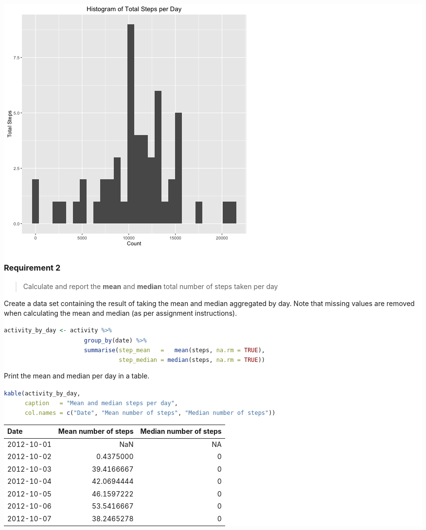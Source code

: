 ![plot of chunk unnamed-chunk-4](figure/unnamed-chunk-4-1.png)

### Requirement 2
> Calculate and report the **mean** and **median** total number of steps taken per day

Create a data set containing the result of taking the mean and median aggregated by day.
Note that missing values are removed when calculating the mean and median (as per assignment instructions).


```r
activity_by_day <- activity %>%
                       group_by(date) %>%
                       summarise(step_mean   =   mean(steps, na.rm = TRUE),
                                 step_median = median(steps, na.rm = TRUE))
```

Print the mean and median per day in a table.

```r
kable(activity_by_day,
      caption   = "Mean and median steps per day",
      col.names = c("Date", "Mean number of steps", "Median number of steps"))
```



|Date       | Mean number of steps| Median number of steps|
|:----------|--------------------:|----------------------:|
|2012-10-01 |                  NaN|                     NA|
|2012-10-02 |            0.4375000|                      0|
|2012-10-03 |           39.4166667|                      0|
|2012-10-04 |           42.0694444|                      0|
|2012-10-05 |           46.1597222|                      0|
|2012-10-06 |           53.5416667|                      0|
|2012-10-07 |           38.2465278|                      0|